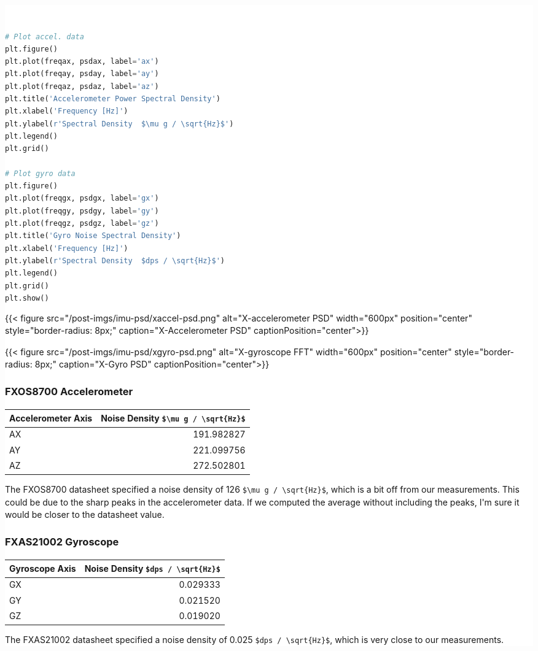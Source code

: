 ```python


# Plot accel. data
plt.figure()
plt.plot(freqax, psdax, label='ax')
plt.plot(freqay, psday, label='ay')
plt.plot(freqaz, psdaz, label='az')
plt.title('Accelerometer Power Spectral Density')
plt.xlabel('Frequency [Hz]')
plt.ylabel(r'Spectral Density  $\mu g / \sqrt{Hz}$')
plt.legend()
plt.grid()

# Plot gyro data
plt.figure()
plt.plot(freqgx, psdgx, label='gx')
plt.plot(freqgy, psdgy, label='gy')
plt.plot(freqgz, psdgz, label='gz')
plt.title('Gyro Noise Spectral Density')
plt.xlabel('Frequency [Hz]')
plt.ylabel(r'Spectral Density  $dps / \sqrt{Hz}$')
plt.legend()
plt.grid()
plt.show()
```

{{< figure src="/post-imgs/imu-psd/xaccel-psd.png" alt="X-accelerometer PSD" width="600px" position="center" style="border-radius: 8px;" caption="X-Accelerometer PSD" captionPosition="center">}}

{{< figure src="/post-imgs/imu-psd/xgyro-psd.png" alt="X-gyroscope FFT" width="600px" position="center" style="border-radius: 8px;" caption="X-Gyro PSD" captionPosition="center">}}

### FXOS8700 Accelerometer

| Accelerometer Axis | Noise Density `$\mu g / \sqrt{Hz}$` |
| :--- | --: |
| AX | 191.982827 |
| AY | 221.099756 |
| AZ | 272.502801 |

The FXOS8700 datasheet specified a noise density of 126 `$\mu g / \sqrt{Hz}$`, which is a bit off from our measurements. This could be due to the sharp peaks in the accelerometer data. If we computed the average without including the peaks, I'm sure it would be closer to the datasheet value.

### FXAS21002 Gyroscope

| Gyroscope Axis | Noise Density `$dps / \sqrt{Hz}$` |
| :--- | --: |
| GX | 0.029333 |
| GY | 0.021520 |
| GZ | 0.019020 |

The FXAS21002 datasheet specified a noise density of 0.025 `$dps / \sqrt{Hz}$`, which is very close to our measurements.
